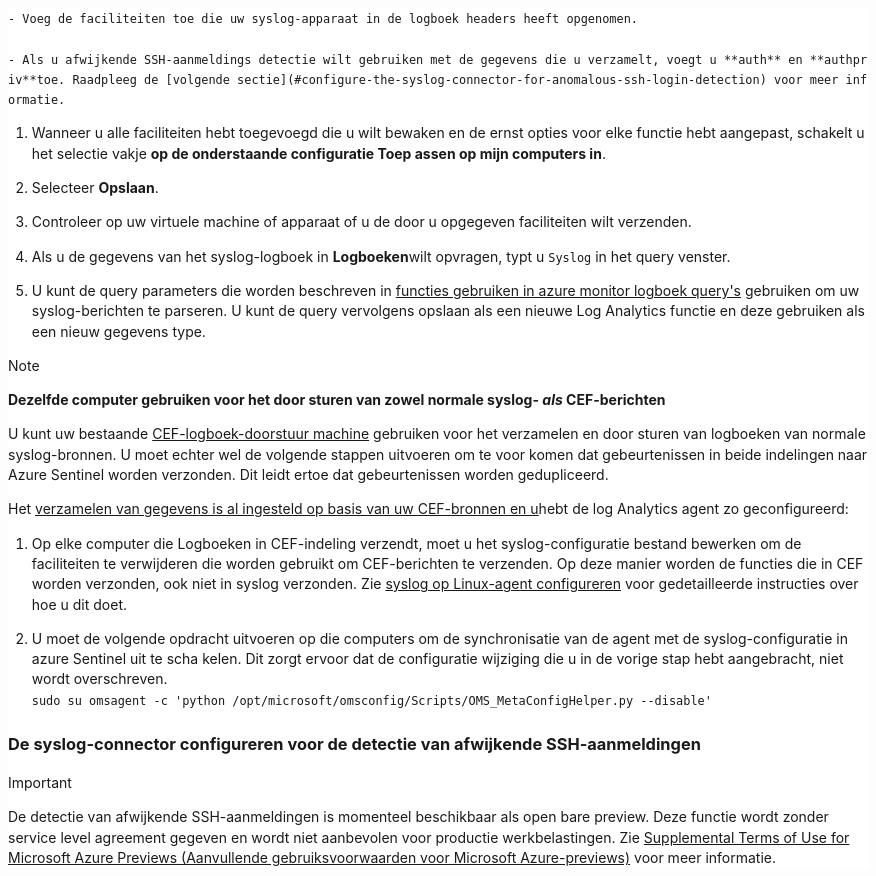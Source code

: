     - Voeg de faciliteiten toe die uw syslog-apparaat in de logboek headers heeft opgenomen. 
    
    - Als u afwijkende SSH-aanmeldings detectie wilt gebruiken met de gegevens die u verzamelt, voegt u **auth** en **authpriv**toe. Raadpleeg de [volgende sectie](#configure-the-syslog-connector-for-anomalous-ssh-login-detection) voor meer informatie.

1. Wanneer u alle faciliteiten hebt toegevoegd die u wilt bewaken en de ernst opties voor elke functie hebt aangepast, schakelt u het selectie vakje **op de onderstaande configuratie Toep assen op mijn computers in**.

1. Selecteer **Opslaan**. 

1. Controleer op uw virtuele machine of apparaat of u de door u opgegeven faciliteiten wilt verzenden.

1. Als u de gegevens van het syslog-logboek in **Logboeken**wilt opvragen, typt u `Syslog` in het query venster.

1. U kunt de query parameters die worden beschreven in [functies gebruiken in azure monitor logboek query's](../azure-monitor/log-query/functions.md) gebruiken om uw syslog-berichten te parseren. U kunt de query vervolgens opslaan als een nieuwe Log Analytics functie en deze gebruiken als een nieuw gegevens type.

> [!NOTE]
> **Dezelfde computer gebruiken voor het door sturen van zowel normale syslog- *als* CEF-berichten**
>
>
> U kunt uw bestaande [CEF-logboek-doorstuur machine](connect-cef-agent.md) gebruiken voor het verzamelen en door sturen van logboeken van normale syslog-bronnen. U moet echter wel de volgende stappen uitvoeren om te voor komen dat gebeurtenissen in beide indelingen naar Azure Sentinel worden verzonden. Dit leidt ertoe dat gebeurtenissen worden gedupliceerd.
>
>    Het [verzamelen van gegevens is al ingesteld op basis van uw CEF-bronnen en u](connect-common-event-format.md)hebt de log Analytics agent zo geconfigureerd:
>
> 1. Op elke computer die Logboeken in CEF-indeling verzendt, moet u het syslog-configuratie bestand bewerken om de faciliteiten te verwijderen die worden gebruikt om CEF-berichten te verzenden. Op deze manier worden de functies die in CEF worden verzonden, ook niet in syslog verzonden. Zie [syslog op Linux-agent configureren](../azure-monitor/platform/data-sources-syslog.md#configure-syslog-on-linux-agent) voor gedetailleerde instructies over hoe u dit doet.
>
> 1. U moet de volgende opdracht uitvoeren op die computers om de synchronisatie van de agent met de syslog-configuratie in azure Sentinel uit te scha kelen. Dit zorgt ervoor dat de configuratie wijziging die u in de vorige stap hebt aangebracht, niet wordt overschreven.<br>
> `sudo su omsagent -c 'python /opt/microsoft/omsconfig/Scripts/OMS_MetaConfigHelper.py --disable'`


### <a name="configure-the-syslog-connector-for-anomalous-ssh-login-detection"></a>De syslog-connector configureren voor de detectie van afwijkende SSH-aanmeldingen

> [!IMPORTANT]
> De detectie van afwijkende SSH-aanmeldingen is momenteel beschikbaar als open bare preview.
> Deze functie wordt zonder service level agreement gegeven en wordt niet aanbevolen voor productie werkbelastingen.
> Zie [Supplemental Terms of Use for Microsoft Azure Previews (Aanvullende gebruiksvoorwaarden voor Microsoft Azure-previews)](https://azure.microsoft.com/support/legal/preview-supplemental-terms/) voor meer informatie.
